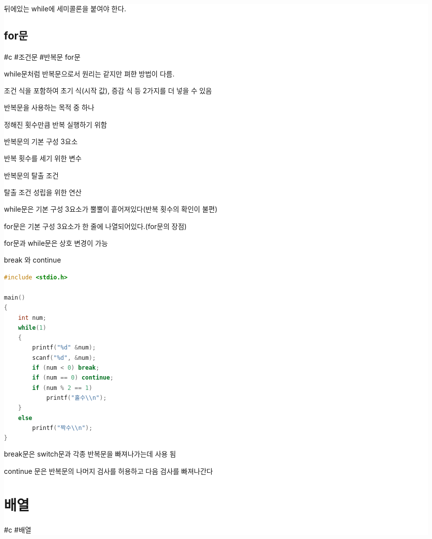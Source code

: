 뒤에있는 while에 세미콜론을 붙여야 한다.

## for문
#c #조건문 #반복문 for문

while문처럼 반복문으로서 원리는 같지만 펴햔 방법이 다름.

조건 식을 포함하여 초기 식(시작 값), 증감 식 등 2가지를 더 넣을 수 있음

반복문을 사용하는 목적 중 하나

정해진 횟수만큼 반복 실행하기 위함

반복문의 기본 구성 3요소

반복 횟수를 세기 위한 변수

반복문의 탈출 조건

탈출 조건 성립을 위한 연산

while문은 기본 구성 3요소가 뿔뿔이 흩어져있다(반복 횟수의 확인이 불편)

for문은 기본 구성 3요소가 한 줄에 나열되어있다.(for문의 장점)

for문과 while문은 상호 변경이 가능

break 와 continue

```c
#include <stdio.h>

main()
{
	int num;
	while(1)
	{
		printf("%d" &num);
		scanf("%d", &num);
		if (num < 0) break;
		if (num == 0) continue;
		if (num % 2 == 1)
			printf("홀수\\n");
	}
	else
		printf("짝수\\n");
}
```

break문은 switch문과 각종 반복문을 빠져나가는데 사용 됨

continue 문은 반복문의 나머지 검사를 허용하고 다음 검사를 빠져나간다

# 배열
#c #배열

